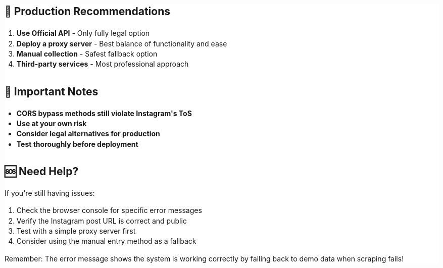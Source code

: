 ## 🎯 Production Recommendations

1. **Use Official API** - Only fully legal option
2. **Deploy a proxy server** - Best balance of functionality and ease
3. **Manual collection** - Safest fallback option
4. **Third-party services** - Most professional approach

## 🚨 Important Notes

- **CORS bypass methods still violate Instagram's ToS**
- **Use at your own risk**
- **Consider legal alternatives for production**
- **Test thoroughly before deployment**

## 🆘 Need Help?

If you're still having issues:

1. Check the browser console for specific error messages
2. Verify the Instagram post URL is correct and public
3. Test with a simple proxy server first
4. Consider using the manual entry method as a fallback

Remember: The error message shows the system is working correctly by falling back to demo data when scraping fails!
